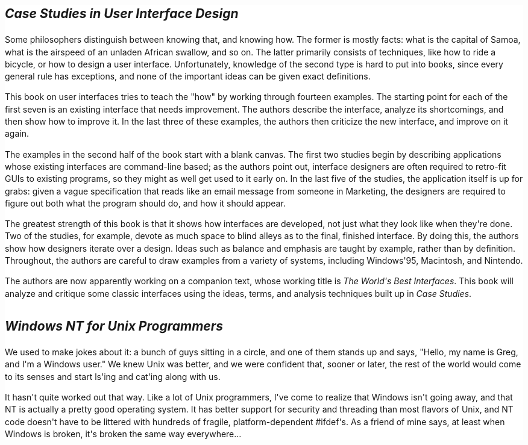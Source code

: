 <h2><em>Case Studies in User Interface Design</em></h2>

Some philosophers distinguish between knowing that, and knowing
how. The former is mostly facts: what is the capital of Samoa, what
is the airspeed of an unladen African swallow, and so on. The latter
primarily consists of techniques, like how to ride a bicycle, or how
to design a user interface. Unfortunately, knowledge of the second
type is hard to put into books, since every general rule has
exceptions, and none of the important ideas can be given exact
definitions.

This book on user interfaces tries to teach the "how" by working
through fourteen examples. The starting point for each of the first
seven is an existing interface that needs improvement. The authors
describe the interface, analyze its shortcomings, and then show how
to improve it. In the last three of these examples, the authors then
criticize the new interface, and improve on it again.

The examples in the second half of the book start with a blank
canvas. The first two studies begin by describing applications whose
existing interfaces are command-line based; as the authors point out,
interface designers are often required to retro-fit GUIs to existing
programs, so they might as well get used to it early on. In the last
five of the studies, the application itself is up for grabs: given a
vague specification that reads like an email message from someone in
Marketing, the designers are required to figure out both what the
program should do, and how it should appear.

The greatest strength of this book is that it shows how interfaces
are developed, not just what they look like when they're done. Two of
the studies, for example, devote as much space to blind alleys as to
the final, finished interface. By doing this, the authors show how
designers iterate over a design. Ideas such as balance and emphasis
are taught by example, rather than by definition. Throughout, the
authors are careful to draw examples from a variety of systems,
including Windows'95, Macintosh, and Nintendo.

The authors are now apparently working on a companion text, whose
working title is <em>The World's Best Interfaces</em>. This book
will analyze and critique some classic interfaces using the ideas,
terms, and analysis techniques built up in <em>Case Studies</em>.

<h2><em>Windows NT for Unix Programmers</em></h2>

We used to make jokes about it: a bunch of guys sitting in a
circle, and one of them stands up and says, "Hello, my name is Greg,
and I'm a Windows user." We knew Unix was better, and we were
confident that, sooner or later, the rest of the world would come to
its senses and start ls'ing and cat'ing along with us.

It hasn't quite worked out that way. Like a lot of Unix
programmers, I've come to realize that Windows isn't going away, and
that NT is actually a pretty good operating system. It has better
support for security and threading than most flavors of Unix, and NT
code doesn't have to be littered with hundreds of fragile,
platform-dependent #ifdef's. As a friend of mine says, at least when
Windows is broken, it's broken the same way everywhere…
